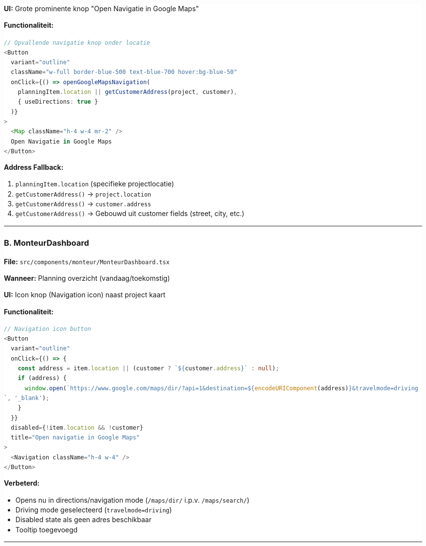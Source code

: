 **UI:** Grote prominente knop "Open Navigatie in Google Maps"

**Functionaliteit:**
```typescript
// Opvallende navigatie knop onder locatie
<Button 
  variant="outline"
  className="w-full border-blue-500 text-blue-700 hover:bg-blue-50"
  onClick={() => openGoogleMapsNavigation(
    planningItem.location || getCustomerAddress(project, customer),
    { useDirections: true }
  )}
>
  <Map className="h-4 w-4 mr-2" />
  Open Navigatie in Google Maps
</Button>
```

**Address Fallback:**
1. `planningItem.location` (specifieke projectlocatie)
2. `getCustomerAddress()` → `project.location`
3. `getCustomerAddress()` → `customer.address`
4. `getCustomerAddress()` → Gebouwd uit customer fields (street, city, etc.)

---

### B. **MonteurDashboard**

**File:** `src/components/monteur/MonteurDashboard.tsx`

**Wanneer:** Planning overzicht (vandaag/toekomstig)

**UI:** Icon knop (Navigation icon) naast project kaart

**Functionaliteit:**
```typescript
// Navigation icon button
<Button 
  variant="outline"
  onClick={() => {
    const address = item.location || (customer ? `${customer.address}` : null);
    if (address) {
      window.open(`https://www.google.com/maps/dir/?api=1&destination=${encodeURIComponent(address)}&travelmode=driving`, '_blank');
    }
  }}
  disabled={!item.location && !customer}
  title="Open navigatie in Google Maps"
>
  <Navigation className="h-4 w-4" />
</Button>
```

**Verbeterd:**
- Opens nu in directions/navigation mode (`/maps/dir/` i.p.v. `/maps/search/`)
- Driving mode geselecteerd (`travelmode=driving`)
- Disabled state als geen adres beschikbaar
- Tooltip toegevoegd

---